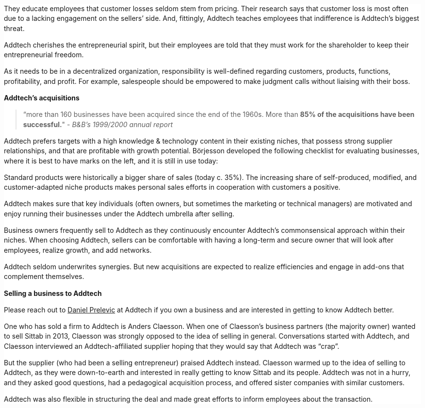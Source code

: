 They educate employees that customer losses seldom stem from pricing. Their research says that customer loss is most often due to a lacking engagement on the sellers’ side. And, fittingly, Addtech teaches employees that indifference is Addtech’s biggest threat.

Addtech cherishes the entrepreneurial spirit, but their employees are told that they must work for the shareholder to keep their entrepreneurial freedom.

As it needs to be in a decentralized organization, responsibility is well-defined regarding customers, products, functions, profitability, and profit. For example, salespeople should be empowered to make judgment calls without liaising with their boss.



**Addtech’s acquisitions**



> “more than 160 businesses have been acquired since the end of the 1960s. More than **85% of the acquisitions have been successful.**" - _B&B’s 1999/2000 annual report_



Addtech prefers targets with a high knowledge & technology content in their existing niches, that possess strong supplier relationships, and that are profitable with growth potential. Börjesson developed the following checklist for evaluating businesses, where it is best to have marks on the left, and it is still in use today:



Standard products were historically a bigger share of sales (today c. 35%). The increasing share of self-produced, modified, and customer-adapted niche products makes personal sales efforts in cooperation with customers a positive.

Addtech makes sure that key individuals (often owners, but sometimes the marketing or technical managers) are motivated and enjoy running their businesses under the Addtech umbrella after selling.

Business owners frequently sell to Addtech as they continuously encounter Addtech’s commonsensical approach within their niches. When choosing Addtech, sellers can be comfortable with having a long-term and secure owner that will look after employees, realize growth, and add networks.

Addtech seldom underwrites synergies. But new acquisitions are expected to realize efficiencies and engage in add-ons that complement themselves.



**Selling a business to Addtech**

Please reach out to [Daniel Prelevic](https://www.addtech.com/entrepreneurs/to-become-part-of-addtech) at Addtech if you own a business and are interested in getting to know Addtech better.

One who has sold a firm to Addtech is Anders Claesson. When one of Claesson’s business partners (the majority owner) wanted to sell Sittab in 2013, Claesson was strongly opposed to the idea of selling in general. Conversations started with Addtech, and Claesson interviewed an Addtech-affiliated supplier hoping that they would say that Addtech was “crap”.

But the supplier (who had been a selling entrepreneur) praised Addtech instead. Claesson warmed up to the idea of selling to Addtech, as they were down-to-earth and interested in really getting to know Sittab and its people. Addtech was not in a hurry, and they asked good questions, had a pedagogical acquisition process, and offered sister companies with similar customers.

Addtech was also flexible in structuring the deal and made great efforts to inform employees about the transaction.

